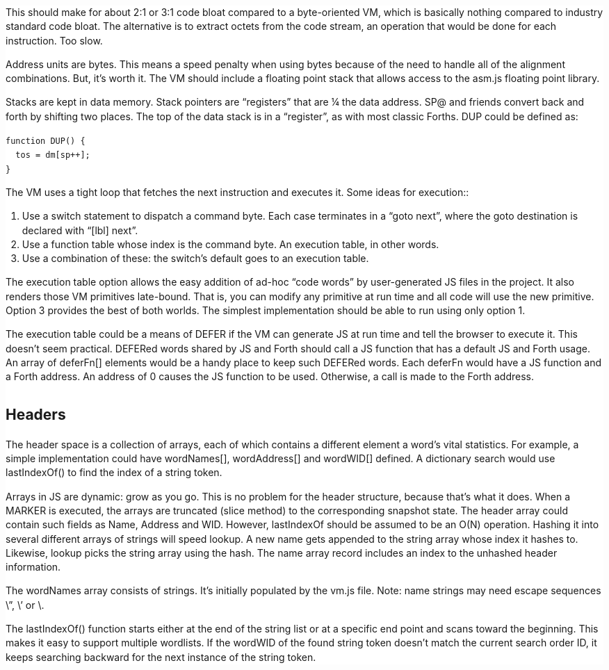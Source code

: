 This should make for about 2:1 or 3:1 code bloat compared to a byte-oriented VM, which is basically nothing compared to industry standard code bloat. The alternative is to extract octets from the code stream, an operation that would be done for each instruction. Too slow.

Address units are bytes. This means a speed penalty when using bytes because of the need to handle all of the alignment combinations. But, it’s worth it. The VM should include a floating point stack that allows access to the asm.js floating point library.

Stacks are kept in data memory. Stack pointers are “registers” that are ¼ the data address. SP@ and friends convert back and forth by shifting two places. The top of the data stack is in a “register”, as with most classic Forths. DUP could be defined as:

```
function DUP() {
  tos = dm[sp++];
}
```

The VM uses a tight loop that fetches the next instruction and executes it. Some ideas for execution::

1. Use a switch statement to dispatch a command byte. Each case terminates in a “goto next”, where the goto destination is declared with “[lbl] next”.
2. Use a function table whose index is the command byte. An execution table, in other words.
3. Use a combination of these: the switch’s default goes to an execution table. 

The execution table option allows the easy addition of ad-hoc “code words” by user-generated JS files in the project. It also renders those VM primitives late-bound. That is, you can modify any primitive at run time and all code will use the new primitive. Option 3 provides the best of both worlds. The simplest implementation should be able to run using only option 1.

The execution table could be a means of DEFER if the VM can generate JS at run time and tell the browser to execute it. This doesn’t seem practical. DEFERed words shared by JS and Forth should call a JS function that has a default JS and Forth usage. An array of deferFn[] elements would be a handy place to keep such DEFERed words. Each deferFn would have a JS function and a Forth address. An address of 0 causes the JS function to be used. Otherwise, a call is made to the Forth address.


## Headers
The header space is a collection of arrays, each of which contains a different element a word’s vital statistics. For example, a simple implementation could have wordNames[], wordAddress[] and wordWID[] defined. A dictionary search would use lastIndexOf() to find the index of a string token.

Arrays in JS are dynamic: grow as you go. This is no problem for the header structure, because that’s what it does. When a MARKER is executed, the arrays are truncated (slice method) to the corresponding snapshot state. The header array could contain such fields as Name, Address and WID. However, lastIndexOf should be assumed to be an O(N) operation. Hashing it into several different arrays of strings will speed lookup. A new name gets appended to the string array whose index it hashes to. Likewise, lookup picks the string array using the hash. The name array record includes an index to the unhashed header information.

The wordNames array consists of strings. It’s initially populated by the vm.js file. Note: name strings may need escape sequences \”, \’ or \\.

The lastIndexOf() function starts either at the end of the string list or at a specific end point and scans toward the beginning. This makes it easy to support multiple wordlists. If the wordWID of the found string token doesn’t match the current search order ID, it keeps searching backward for the next instance of the string token.
